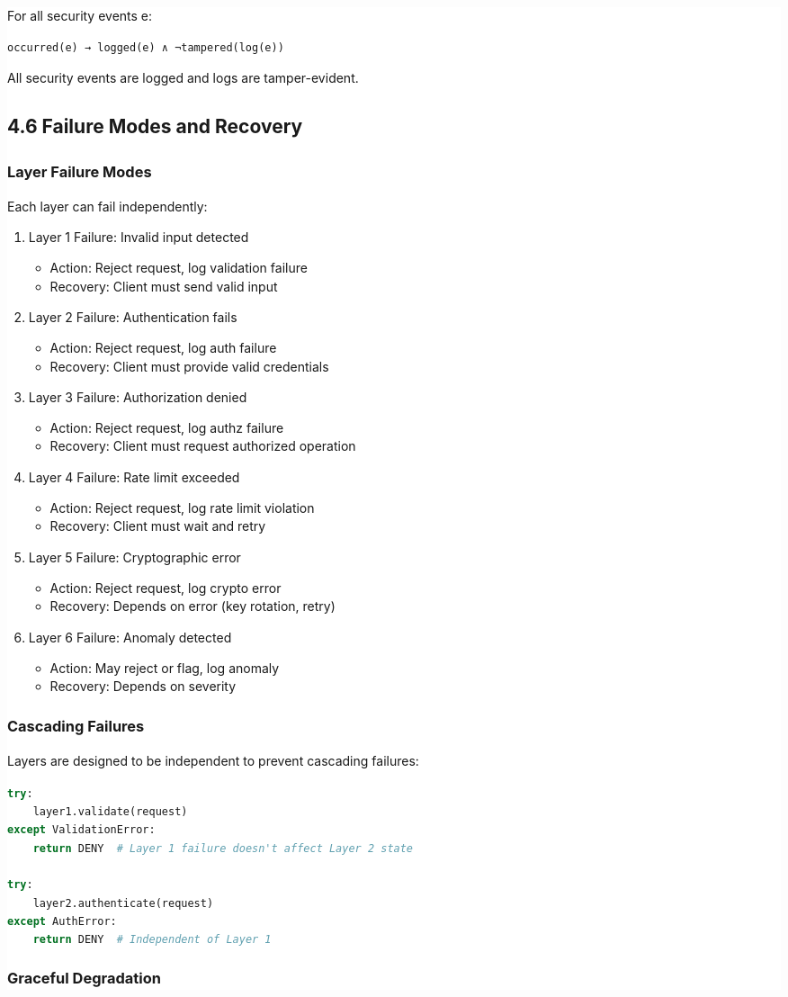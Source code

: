 For all security events e:
```
occurred(e) → logged(e) ∧ ¬tampered(log(e))
```

All security events are logged and logs are tamper-evident.

## 4.6 Failure Modes and Recovery

### Layer Failure Modes

Each layer can fail independently:

1. Layer 1 Failure: Invalid input detected
   - Action: Reject request, log validation failure
   - Recovery: Client must send valid input

2. Layer 2 Failure: Authentication fails
   - Action: Reject request, log auth failure
   - Recovery: Client must provide valid credentials

3. Layer 3 Failure: Authorization denied
   - Action: Reject request, log authz failure
   - Recovery: Client must request authorized operation

4. Layer 4 Failure: Rate limit exceeded
   - Action: Reject request, log rate limit violation
   - Recovery: Client must wait and retry

5. Layer 5 Failure: Cryptographic error
   - Action: Reject request, log crypto error
   - Recovery: Depends on error (key rotation, retry)

6. Layer 6 Failure: Anomaly detected
   - Action: May reject or flag, log anomaly
   - Recovery: Depends on severity

### Cascading Failures

Layers are designed to be independent to prevent cascading failures:

```python
try:
    layer1.validate(request)
except ValidationError:
    return DENY  # Layer 1 failure doesn't affect Layer 2 state

try:
    layer2.authenticate(request)
except AuthError:
    return DENY  # Independent of Layer 1
```

### Graceful Degradation
